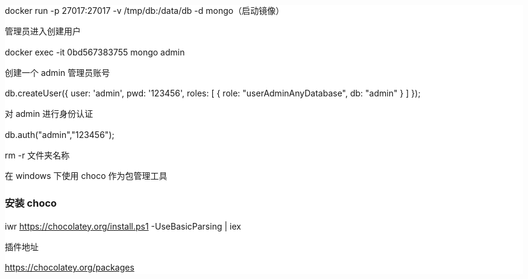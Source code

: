 docker run -p 27017:27017 -v /tmp/db:/data/db -d mongo（启动镜像）

管理员进入创建用户

docker exec -it 0bd567383755 mongo admin

创建一个 admin 管理员账号

db.createUser({ user: 'admin', pwd: '123456', roles: [ { role: "userAdminAnyDatabase", db: "admin" } ] });

对 admin 进行身份认证

db.auth("admin","123456");

rm -r 文件夹名称

在 windows 下使用 choco 作为包管理工具

### 安装 choco

iwr https://chocolatey.org/install.ps1 -UseBasicParsing | iex

插件地址

https://chocolatey.org/packages
